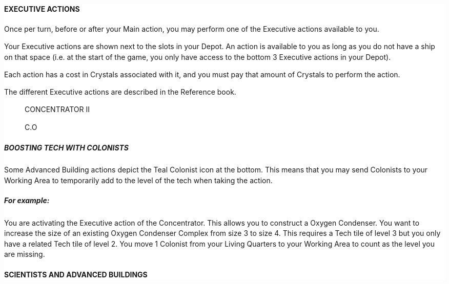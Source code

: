 
#### EXECUTIVE ACTIONS

Once per turn, before or after your Main action,
you may perform one of the Executive actions
available to you.

Your Executive actions are shown next to the slots
in your Depot. An action is available to you as
long as you do not have a ship on that space (i.e.
at the start of the game, you only have access to
the bottom 3 Executive actions in your Depot).

Each action has a cost in Crystals associated with
it, and you must pay that amount of Crystals to
perform the action.

The different Executive actions are described in
the Reference book.


<figure>

CONCENTRATOR II

C.O

</figure>


##### BOOSTING TECH WITH COLONISTS

Some Advanced Building
actions depict the Teal
Colonist icon at the
bottom. This means that
you may send Colonists
to your Working Area to
temporarily add to the
level of the tech when
taking the action.


##### For example:

You are activating the Executive action
of the Concentrator. This allows you to
construct a Oxygen Condenser. You want
to increase the size of an existing Oxygen
Condenser Complex from size 3 to size 4.
This requires a Tech tile of level 3 but you
only have a related Tech tile of level 2. You
move 1 Colonist from your Living Quarters
to your Working Area to count as the level
you are missing.


#### SCIENTISTS AND ADVANCED BUILDINGS
